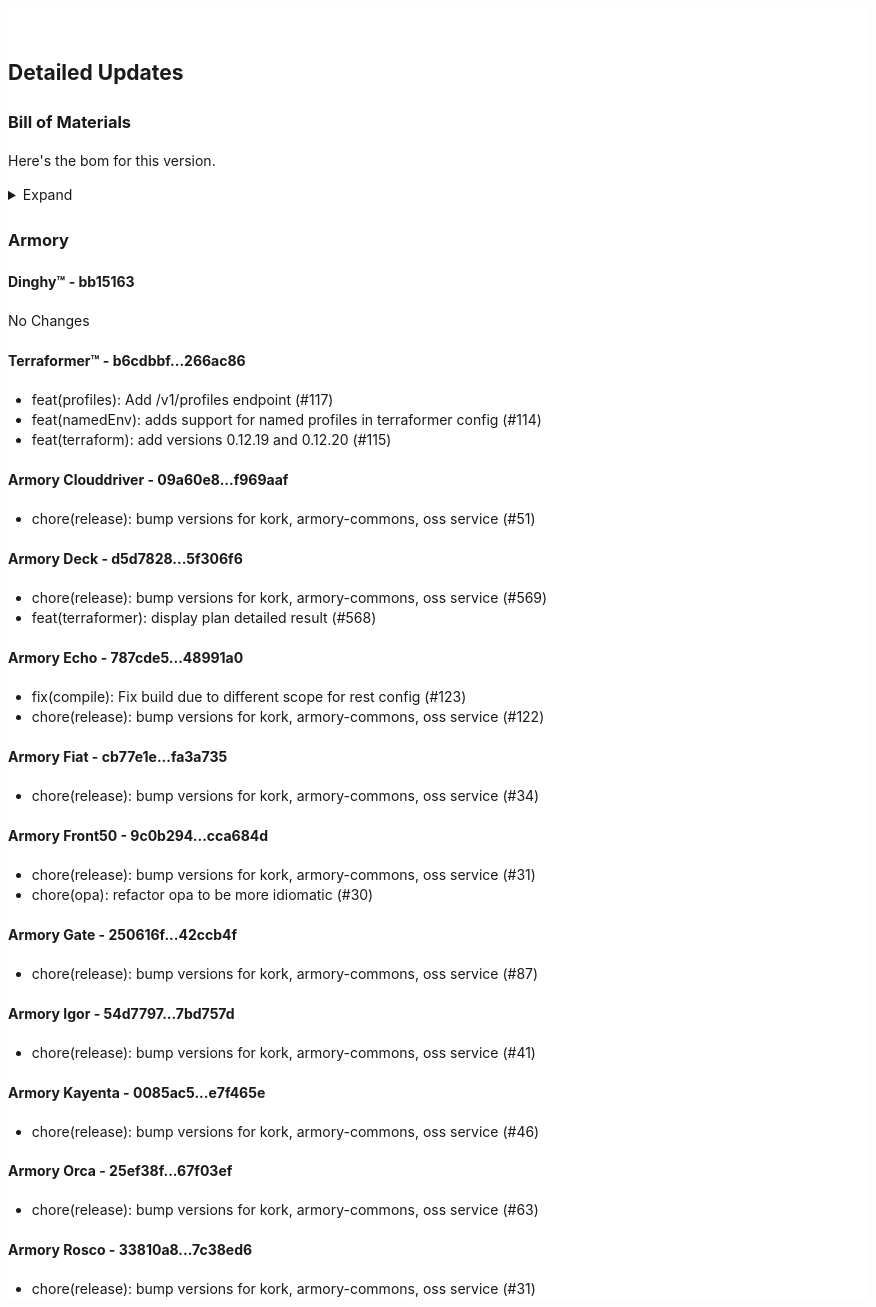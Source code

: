 <br>

## Detailed Updates

### Bill of Materials
Here's the bom for this version.
<details><summary>Expand</summary></details>



### Armory
#### Dinghy&trade; - bb15163
No Changes

#### Terraformer&trade; - b6cdbbf...266ac86
 - feat(profiles): Add /v1/profiles endpoint (#117)
 - feat(namedEnv): adds support for named profiles in terraformer config (#114)
 - feat(terraform): add versions 0.12.19 and 0.12.20 (#115)

#### Armory Clouddriver  - 09a60e8...f969aaf
 - chore(release): bump versions for kork, armory-commons, oss service (#51)

#### Armory Deck  - d5d7828...5f306f6
 - chore(release): bump versions for kork, armory-commons, oss service (#569)
 - feat(terraformer): display plan detailed result (#568)

#### Armory Echo  - 787cde5...48991a0
 - fix(compile): Fix build due to different scope for rest config (#123)
 - chore(release): bump versions for kork, armory-commons, oss service (#122)

#### Armory Fiat  - cb77e1e...fa3a735
 - chore(release): bump versions for kork, armory-commons, oss service (#34)

#### Armory Front50  - 9c0b294...cca684d
 - chore(release): bump versions for kork, armory-commons, oss service (#31)
 - chore(opa): refactor opa to be more idiomatic (#30)

#### Armory Gate  - 250616f...42ccb4f
 - chore(release): bump versions for kork, armory-commons, oss service (#87)

#### Armory Igor  - 54d7797...7bd757d
 - chore(release): bump versions for kork, armory-commons, oss service (#41)

#### Armory Kayenta  - 0085ac5...e7f465e
 - chore(release): bump versions for kork, armory-commons, oss service (#46)

#### Armory Orca  - 25ef38f...67f03ef
 - chore(release): bump versions for kork, armory-commons, oss service (#63)

#### Armory Rosco  - 33810a8...7c38ed6
 - chore(release): bump versions for kork, armory-commons, oss service (#31)
